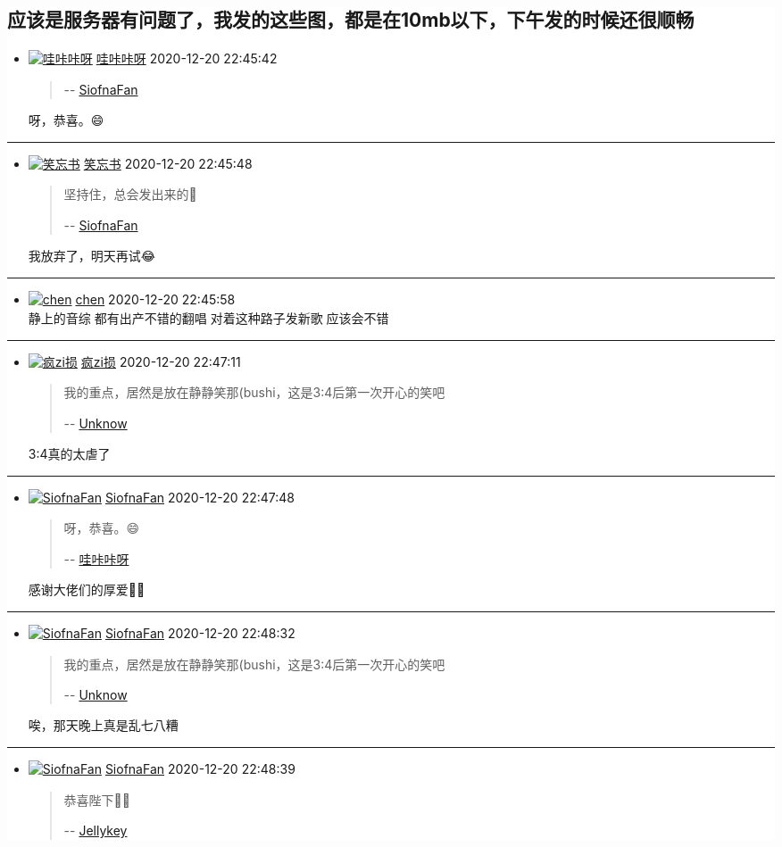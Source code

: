  应该是服务器有问题了，我发的这些图，都是在10mb以下，下午发的时候还很顺畅  
---
* [![哇咔咔呀](https://img9.doubanio.com/icon/u213342632-5.jpg)](https://www.douban.com/people/213342632/)    [哇咔咔呀](https://www.douban.com/people/213342632/)    2020-12-20 22:45:42  
  >  
  >
  >-- [SiofnaFan](https://www.douban.com/people/180076918/)  
  
  呀，恭喜。😄  
---
* [![笑忘书](https://img2.doubanio.com/icon/u40401623-2.jpg)](https://www.douban.com/people/40401623/)    [笑忘书](https://www.douban.com/people/40401623/)    2020-12-20 22:45:48  
  >坚持住，总会发出来的🐒  
  >
  >-- [SiofnaFan](https://www.douban.com/people/180076918/)  
  
  我放弃了，明天再试😂  
---
* [![chen](https://img2.doubanio.com/icon/u179141216-2.jpg)](https://www.douban.com/people/179141216/)    [chen](https://www.douban.com/people/179141216/)    2020-12-20 22:45:58  
  静上的音综 都有出产不错的翻唱 对着这种路子发新歌 应该会不错  
---
* [![疯zi损](https://img3.doubanio.com/icon/u224780391-1.jpg)](https://www.douban.com/people/224780391/)    [疯zi损](https://www.douban.com/people/224780391/)    2020-12-20 22:47:11  
  >我的重点，居然是放在静静笑那(bushi，这是3:4后第一次开心的笑吧  
  >
  >-- [Unknow](https://www.douban.com/people/219306324/)  
  
  3:4真的太虐了  
---
* [![SiofnaFan](https://img2.doubanio.com/icon/u180076918-2.jpg)](https://www.douban.com/people/180076918/)    [SiofnaFan](https://www.douban.com/people/180076918/)    2020-12-20 22:47:48  
  >呀，恭喜。😄  
  >
  >-- [哇咔咔呀](https://www.douban.com/people/213342632/)  
  
  感谢大佬们的厚爱🧎‍♀️  
---
* [![SiofnaFan](https://img2.doubanio.com/icon/u180076918-2.jpg)](https://www.douban.com/people/180076918/)    [SiofnaFan](https://www.douban.com/people/180076918/)    2020-12-20 22:48:32  
  >我的重点，居然是放在静静笑那(bushi，这是3:4后第一次开心的笑吧  
  >
  >-- [Unknow](https://www.douban.com/people/219306324/)  
  
  唉，那天晚上真是乱七八糟  
---
* [![SiofnaFan](https://img2.doubanio.com/icon/u180076918-2.jpg)](https://www.douban.com/people/180076918/)    [SiofnaFan](https://www.douban.com/people/180076918/)    2020-12-20 22:48:39  
  >恭喜陛下🙇‍♀️  
  >
  >-- [Jellykey](https://www.douban.com/people/227281208/)  
  